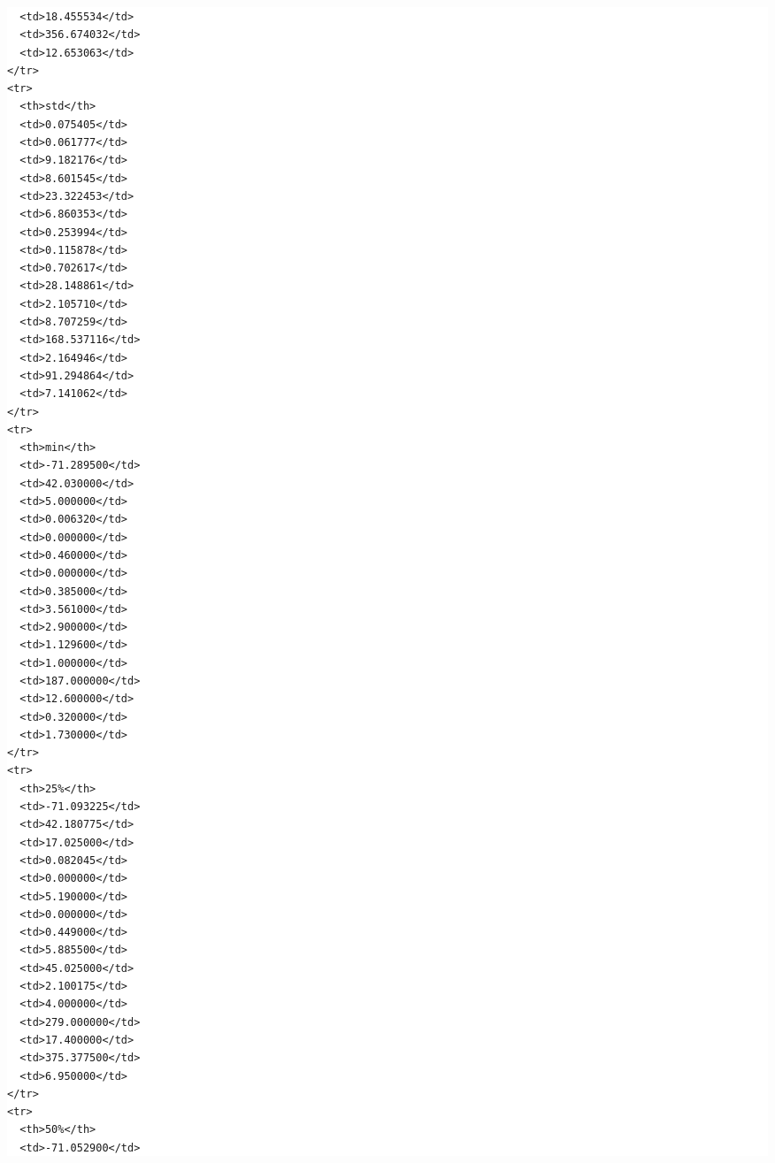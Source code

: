       <td>18.455534</td>
      <td>356.674032</td>
      <td>12.653063</td>
    </tr>
    <tr>
      <th>std</th>
      <td>0.075405</td>
      <td>0.061777</td>
      <td>9.182176</td>
      <td>8.601545</td>
      <td>23.322453</td>
      <td>6.860353</td>
      <td>0.253994</td>
      <td>0.115878</td>
      <td>0.702617</td>
      <td>28.148861</td>
      <td>2.105710</td>
      <td>8.707259</td>
      <td>168.537116</td>
      <td>2.164946</td>
      <td>91.294864</td>
      <td>7.141062</td>
    </tr>
    <tr>
      <th>min</th>
      <td>-71.289500</td>
      <td>42.030000</td>
      <td>5.000000</td>
      <td>0.006320</td>
      <td>0.000000</td>
      <td>0.460000</td>
      <td>0.000000</td>
      <td>0.385000</td>
      <td>3.561000</td>
      <td>2.900000</td>
      <td>1.129600</td>
      <td>1.000000</td>
      <td>187.000000</td>
      <td>12.600000</td>
      <td>0.320000</td>
      <td>1.730000</td>
    </tr>
    <tr>
      <th>25%</th>
      <td>-71.093225</td>
      <td>42.180775</td>
      <td>17.025000</td>
      <td>0.082045</td>
      <td>0.000000</td>
      <td>5.190000</td>
      <td>0.000000</td>
      <td>0.449000</td>
      <td>5.885500</td>
      <td>45.025000</td>
      <td>2.100175</td>
      <td>4.000000</td>
      <td>279.000000</td>
      <td>17.400000</td>
      <td>375.377500</td>
      <td>6.950000</td>
    </tr>
    <tr>
      <th>50%</th>
      <td>-71.052900</td>